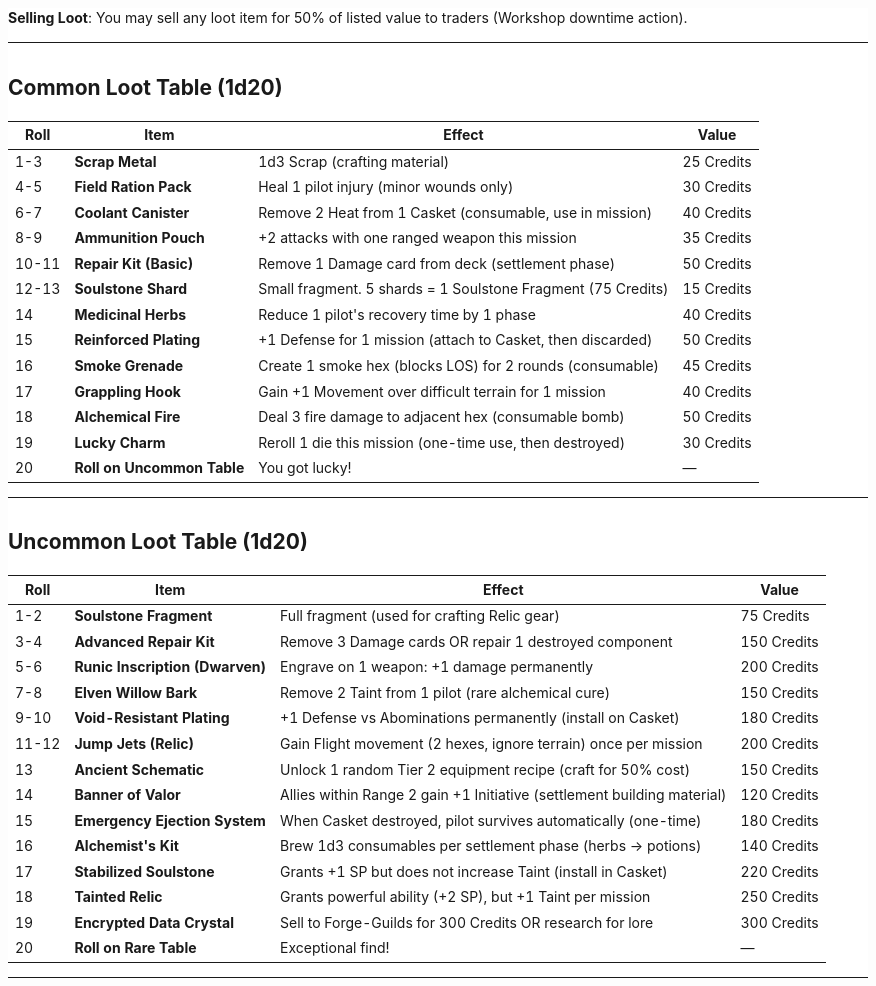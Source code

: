 **Selling Loot**: You may sell any loot item for 50% of listed value to traders (Workshop downtime action).

---

## Common Loot Table (1d20)

| Roll | Item | Effect | Value |
|------|------|--------|-------|
| 1-3 | **Scrap Metal** | 1d3 Scrap (crafting material) | 25 Credits |
| 4-5 | **Field Ration Pack** | Heal 1 pilot injury (minor wounds only) | 30 Credits |
| 6-7 | **Coolant Canister** | Remove 2 Heat from 1 Casket (consumable, use in mission) | 40 Credits |
| 8-9 | **Ammunition Pouch** | +2 attacks with one ranged weapon this mission | 35 Credits |
| 10-11 | **Repair Kit (Basic)** | Remove 1 Damage card from deck (settlement phase) | 50 Credits |
| 12-13 | **Soulstone Shard** | Small fragment. 5 shards = 1 Soulstone Fragment (75 Credits) | 15 Credits |
| 14 | **Medicinal Herbs** | Reduce 1 pilot's recovery time by 1 phase | 40 Credits |
| 15 | **Reinforced Plating** | +1 Defense for 1 mission (attach to Casket, then discarded) | 50 Credits |
| 16 | **Smoke Grenade** | Create 1 smoke hex (blocks LOS) for 2 rounds (consumable) | 45 Credits |
| 17 | **Grappling Hook** | Gain +1 Movement over difficult terrain for 1 mission | 40 Credits |
| 18 | **Alchemical Fire** | Deal 3 fire damage to adjacent hex (consumable bomb) | 50 Credits |
| 19 | **Lucky Charm** | Reroll 1 die this mission (one-time use, then destroyed) | 30 Credits |
| 20 | **Roll on Uncommon Table** | You got lucky! | — |

---

## Uncommon Loot Table (1d20)

| Roll | Item | Effect | Value |
|------|------|--------|-------|
| 1-2 | **Soulstone Fragment** | Full fragment (used for crafting Relic gear) | 75 Credits |
| 3-4 | **Advanced Repair Kit** | Remove 3 Damage cards OR repair 1 destroyed component | 150 Credits |
| 5-6 | **Runic Inscription (Dwarven)** | Engrave on 1 weapon: +1 damage permanently | 200 Credits |
| 7-8 | **Elven Willow Bark** | Remove 2 Taint from 1 pilot (rare alchemical cure) | 150 Credits |
| 9-10 | **Void-Resistant Plating** | +1 Defense vs Abominations permanently (install on Casket) | 180 Credits |
| 11-12 | **Jump Jets (Relic)** | Gain Flight movement (2 hexes, ignore terrain) once per mission | 200 Credits |
| 13 | **Ancient Schematic** | Unlock 1 random Tier 2 equipment recipe (craft for 50% cost) | 150 Credits |
| 14 | **Banner of Valor** | Allies within Range 2 gain +1 Initiative (settlement building material) | 120 Credits |
| 15 | **Emergency Ejection System** | When Casket destroyed, pilot survives automatically (one-time) | 180 Credits |
| 16 | **Alchemist's Kit** | Brew 1d3 consumables per settlement phase (herbs → potions) | 140 Credits |
| 17 | **Stabilized Soulstone** | Grants +1 SP but does not increase Taint (install in Casket) | 220 Credits |
| 18 | **Tainted Relic** | Grants powerful ability (+2 SP), but +1 Taint per mission | 250 Credits |
| 19 | **Encrypted Data Crystal** | Sell to Forge-Guilds for 300 Credits OR research for lore | 300 Credits |
| 20 | **Roll on Rare Table** | Exceptional find! | — |

---